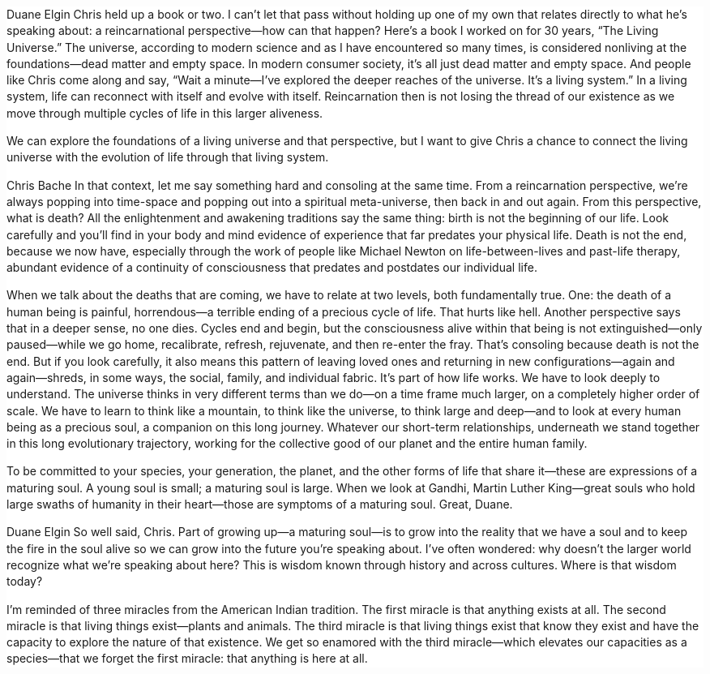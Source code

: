 Duane Elgin 
Chris held up a book or two. I can’t let that pass without holding up one of my own that relates directly to what he’s speaking about: a reincarnational perspective—how can that happen? Here’s a book I worked on for 30 years, “The Living Universe.” The universe, according to modern science and as I have encountered so many times, is considered nonliving at the foundations—dead matter and empty space. In modern consumer society, it’s all just dead matter and empty space. And people like Chris come along and say, “Wait a minute—I’ve explored the deeper reaches of the universe. It’s a living system.” In a living system, life can reconnect with itself and evolve with itself. Reincarnation then is not losing the thread of our existence as we move through multiple cycles of life in this larger aliveness.

We can explore the foundations of a living universe and that perspective, but I want to give Chris a chance to connect the living universe with the evolution of life through that living system.

Chris Bache 
In that context, let me say something hard and consoling at the same time. From a reincarnation perspective, we’re always popping into time-space and popping out into a spiritual meta-universe, then back in and out again. From this perspective, what is death? All the enlightenment and awakening traditions say the same thing: birth is not the beginning of our life. Look carefully and you’ll find in your body and mind evidence of experience that far predates your physical life. Death is not the end, because we now have, especially through the work of people like Michael Newton on life-between-lives and past-life therapy, abundant evidence of a continuity of consciousness that predates and postdates our individual life.

When we talk about the deaths that are coming, we have to relate at two levels, both fundamentally true. One: the death of a human being is painful, horrendous—a terrible ending of a precious cycle of life. That hurts like hell. Another perspective says that in a deeper sense, no one dies. Cycles end and begin, but the consciousness alive within that being is not extinguished—only paused—while we go home, recalibrate, refresh, rejuvenate, and then re-enter the fray. That’s consoling because death is not the end. But if you look carefully, it also means this pattern of leaving loved ones and returning in new configurations—again and again—shreds, in some ways, the social, family, and individual fabric. It’s part of how life works. We have to look deeply to understand. The universe thinks in very different terms than we do—on a time frame much larger, on a completely higher order of scale. We have to learn to think like a mountain, to think like the universe, to think large and deep—and to look at every human being as a precious soul, a companion on this long journey. Whatever our short-term relationships, underneath we stand together in this long evolutionary trajectory, working for the collective good of our planet and the entire human family.

To be committed to your species, your generation, the planet, and the other forms of life that share it—these are expressions of a maturing soul. A young soul is small; a maturing soul is large. When we look at Gandhi, Martin Luther King—great souls who hold large swaths of humanity in their heart—those are symptoms of a maturing soul. Great, Duane.

Duane Elgin 
So well said, Chris. Part of growing up—a maturing soul—is to grow into the reality that we have a soul and to keep the fire in the soul alive so we can grow into the future you’re speaking about. I’ve often wondered: why doesn’t the larger world recognize what we’re speaking about here? This is wisdom known through history and across cultures. Where is that wisdom today?

I’m reminded of three miracles from the American Indian tradition. The first miracle is that anything exists at all. The second miracle is that living things exist—plants and animals. The third miracle is that living things exist that know they exist and have the capacity to explore the nature of that existence. We get so enamored with the third miracle—which elevates our capacities as a species—that we forget the first miracle: that anything is here at all.
